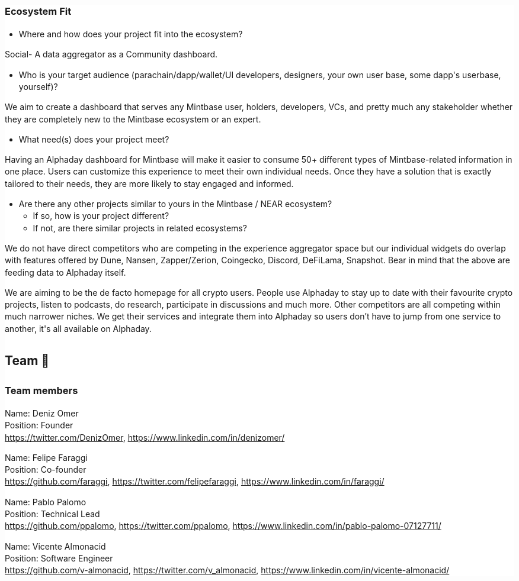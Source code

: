 ### Ecosystem Fit

- Where and how does your project fit into the ecosystem?

Social- A data aggregator as a Community dashboard.

- Who is your target audience (parachain/dapp/wallet/UI developers, designers, your own user base, some dapp's userbase, yourself)?

We aim to create a dashboard that serves any Mintbase user, holders, developers, VCs, and pretty much any stakeholder whether they are completely new to the Mintbase ecosystem or an expert.

- What need(s) does your project meet?

Having an Alphaday dashboard for Mintbase will make it easier to consume 50+ different types of Mintbase-related information in one place. Users can customize this experience to meet their own individual needs. Once they have a solution that is exactly tailored to their needs, they are more likely to stay engaged and informed. 

- Are there any other projects similar to yours in the Mintbase / NEAR ecosystem?
  - If so, how is your project different?
  - If not, are there similar projects in related ecosystems?

We do not have direct competitors who are competing in the experience aggregator space but our individual widgets do overlap with features offered by Dune, Nansen, Zapper/Zerion, Coingecko, Discord, DeFiLama, Snapshot.
Bear in mind that the above are feeding data to Alphaday itself.

We are aiming to be the de facto homepage for all crypto users. People use Alphaday to stay up to date with their favourite crypto projects, listen to podcasts, do research, participate in discussions and much more. Other competitors are all competing within much narrower niches. We get their services and integrate them into Alphaday so users don’t have to jump from one service to another, it's all available on Alphaday.

## Team :busts_in_silhouette:

### Team members

Name: Deniz Omer \
Position: Founder \
https://twitter.com/DenizOmer, https://www.linkedin.com/in/denizomer/ 

Name: Felipe Faraggi \
Position: Co-founder \
https://github.com/faraggi, https://twitter.com/felipefaraggi, https://www.linkedin.com/in/faraggi/ 

Name: Pablo Palomo \
Position: Technical Lead \
https://github.com/ppalomo, https://twitter.com/ppalomo,  https://www.linkedin.com/in/pablo-palomo-07127711/ 

Name: Vicente Almonacid \
Position: Software Engineer \
https://github.com/v-almonacid, https://twitter.com/v_almonacid,  https://www.linkedin.com/in/vicente-almonacid/ 
